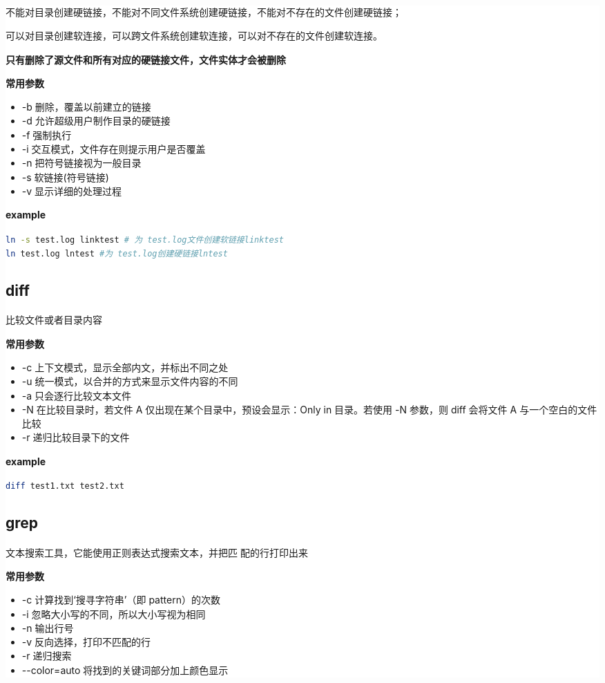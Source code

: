 不能对目录创建硬链接，不能对不同文件系统创建硬链接，不能对不存在的文件创建硬链接；

可以对目录创建软连接，可以跨文件系统创建软连接，可以对不存在的文件创建软连接。

**只有删除了源文件和所有对应的硬链接文件，文件实体才会被删除**



**常用参数**

- -b 删除，覆盖以前建立的链接
- -d 允许超级用户制作目录的硬链接
- -f 强制执行
- -i 交互模式，文件存在则提示用户是否覆盖
- -n 把符号链接视为一般目录
- -s 软链接(符号链接)
- -v 显示详细的处理过程

**example**

```sh
ln -s test.log linktest # 为 test.log文件创建软链接linktest
ln test.log lntest #为 test.log创建硬链接lntest
```



## diff

比较文件或者目录内容

**常用参数**

- -c 上下文模式，显示全部内文，并标出不同之处
- -u 统一模式，以合并的方式来显示文件内容的不同
- -a 只会逐行比较文本文件
- -N 在比较目录时，若文件 A 仅出现在某个目录中，预设会显示：Only in 目录。若使用 -N 参数，则 diff 会将文件 A 与一个空白的文件比较
- -r 递归比较目录下的文件

**example**

```sh
diff test1.txt test2.txt
```



## grep

文本搜索工具，它能使用正则表达式搜索文本，并把匹 配的行打印出来

**常用参数**

- -c 计算找到‘搜寻字符串’（即 pattern）的次数
- -i 忽略大小写的不同，所以大小写视为相同
- -n 输出行号
- -v 反向选择，打印不匹配的行
- -r 递归搜索
- --color=auto 将找到的关键词部分加上颜色显示
